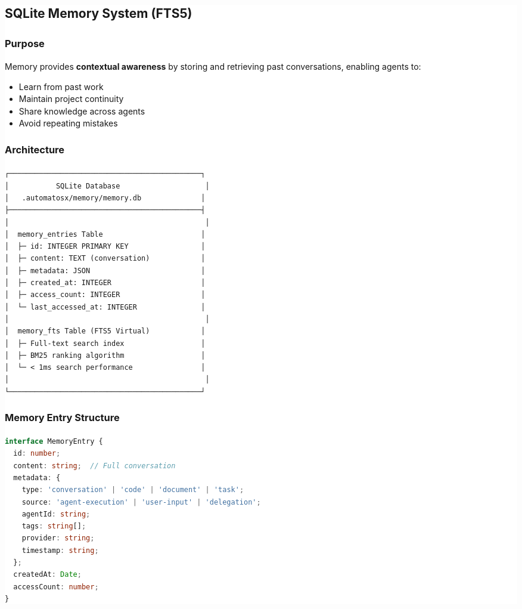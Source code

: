 
## SQLite Memory System (FTS5)

### Purpose

Memory provides **contextual awareness** by storing and retrieving past conversations, enabling agents to:

- Learn from past work
- Maintain project continuity
- Share knowledge across agents
- Avoid repeating mistakes

### Architecture

```
┌─────────────────────────────────────────────┐
│           SQLite Database                    │
│   .automatosx/memory/memory.db              │
├─────────────────────────────────────────────┤
│                                              │
│  memory_entries Table                       │
│  ├─ id: INTEGER PRIMARY KEY                 │
│  ├─ content: TEXT (conversation)            │
│  ├─ metadata: JSON                          │
│  ├─ created_at: INTEGER                     │
│  ├─ access_count: INTEGER                   │
│  └─ last_accessed_at: INTEGER               │
│                                              │
│  memory_fts Table (FTS5 Virtual)            │
│  ├─ Full-text search index                  │
│  ├─ BM25 ranking algorithm                  │
│  └─ < 1ms search performance                │
│                                              │
└─────────────────────────────────────────────┘
```

### Memory Entry Structure

```typescript
interface MemoryEntry {
  id: number;
  content: string;  // Full conversation
  metadata: {
    type: 'conversation' | 'code' | 'document' | 'task';
    source: 'agent-execution' | 'user-input' | 'delegation';
    agentId: string;
    tags: string[];
    provider: string;
    timestamp: string;
  };
  createdAt: Date;
  accessCount: number;
}
```
